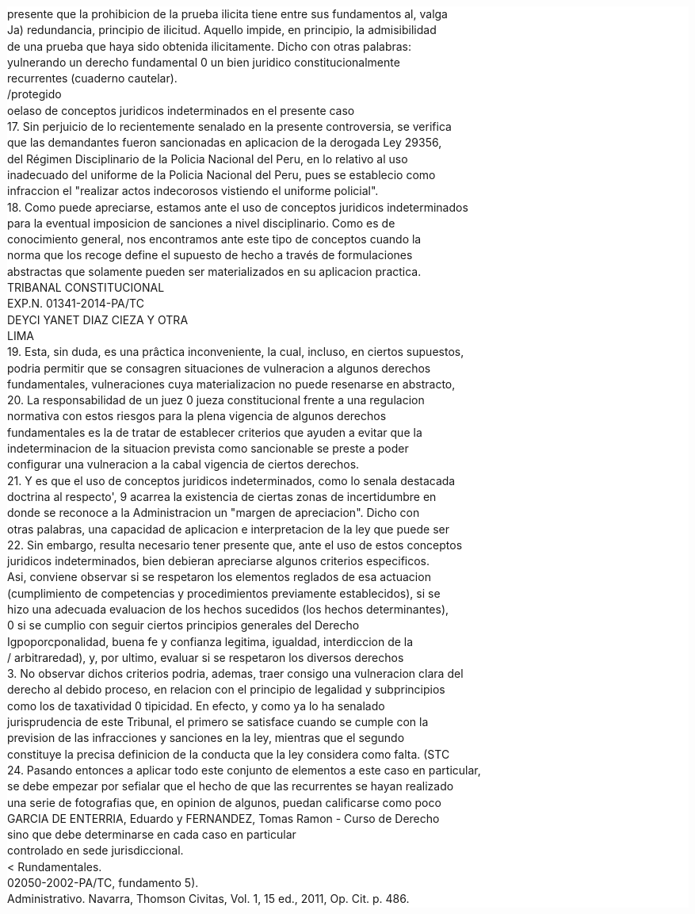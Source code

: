 presente que la prohibicion de la prueba ilicita tiene entre sus fundamentos al, valga  
Ja) redundancia, principio de ilicitud. Aquello impide, en principio, la admisibilidad  
de una prueba que haya sido obtenida ilicitamente. Dicho con otras palabras:  
yulnerando un derecho fundamental 0 un bien juridico constitucionalmente  
recurrentes (cuaderno cautelar).  
/protegido  
oelaso de conceptos juridicos indeterminados en el presente caso  
17. Sin perjuicio de lo recientemente senalado en la presente controversia, se verifica  
que las demandantes fueron sancionadas en aplicacion de la derogada Ley 29356,  
del Régimen Disciplinario de la Policia Nacional del Peru, en lo relativo al uso  
inadecuado del uniforme de la Policia Nacional del Peru, pues se establecio como  
infraccion el "realizar actos indecorosos vistiendo el uniforme policial".  
18. Como puede apreciarse, estamos ante el uso de conceptos juridicos indeterminados  
para la eventual imposicion de sanciones a nivel disciplinario. Como es de  
conocimiento general, nos encontramos ante este tipo de conceptos cuando la  
norma que los recoge define el supuesto de hecho a través de formulaciones  
abstractas que solamente pueden ser materializados en su aplicacion practica.  
TRIBANAL CONSTITUCIONAL  
EXP.N. 01341-2014-PA/TC  
DEYCI YANET DIAZ CIEZA Y OTRA  
LIMA  
19. Esta, sin duda, es una prâctica inconveniente, la cual, incluso, en ciertos supuestos,  
podria permitir que se consagren situaciones de vulneracion a algunos derechos  
fundamentales, vulneraciones cuya materializacion no puede resenarse en abstracto,  
20. La responsabilidad de un juez 0 jueza constitucional frente a una regulacion  
normativa con estos riesgos para la plena vigencia de algunos derechos  
fundamentales es la de tratar de establecer criterios que ayuden a evitar que la  
indeterminacion de la situacion prevista como sancionable se preste a poder  
configurar una vulneracion a la cabal vigencia de ciertos derechos.  
21. Y es que el uso de conceptos juridicos indeterminados, como lo senala destacada  
doctrina al respecto', 9 acarrea la existencia de ciertas zonas de incertidumbre en  
donde se reconoce a la Administracion un "margen de apreciacion". Dicho con  
otras palabras, una capacidad de aplicacion e interpretacion de la ley que puede ser  
22. Sin embargo, resulta necesario tener presente que, ante el uso de estos conceptos  
juridicos indeterminados, bien debieran apreciarse algunos criterios especificos.  
Asi, conviene observar si se respetaron los elementos reglados de esa actuacion  
(cumplimiento de competencias y procedimientos previamente establecidos), si se  
hizo una adecuada evaluacion de los hechos sucedidos (los hechos determinantes),  
0 si se cumplio con seguir ciertos principios generales del Derecho  
Igpoporcponalidad, buena fe y confianza legitima, igualdad, interdiccion de la  
/ arbitraredad), y, por ultimo, evaluar si se respetaron los diversos derechos  
3. No observar dichos criterios podria, ademas, traer consigo una vulneracion clara del  
derecho al debido proceso, en relacion con el principio de legalidad y subprincipios  
como los de taxatividad 0 tipicidad. En efecto, y como ya lo ha senalado  
jurisprudencia de este Tribunal, el primero se satisface cuando se cumple con la  
prevision de las infracciones y sanciones en la ley, mientras que el segundo  
constituye la precisa definicion de la conducta que la ley considera como falta. (STC  
24. Pasando entonces a aplicar todo este conjunto de elementos a este caso en particular,  
se debe empezar por sefialar que el hecho de que las recurrentes se hayan realizado  
una serie de fotografias que, en opinion de algunos, puedan calificarse como poco  
GARCIA DE ENTERRIA, Eduardo y FERNANDEZ, Tomas Ramon - Curso de Derecho  
sino que debe determinarse en cada caso en particular  
controlado en sede jurisdiccional.  
< Rundamentales.  
02050-2002-PA/TC, fundamento 5).  
Administrativo. Navarra, Thomson Civitas, Vol. 1, 15 ed., 2011, Op. Cit. p. 486.  
  